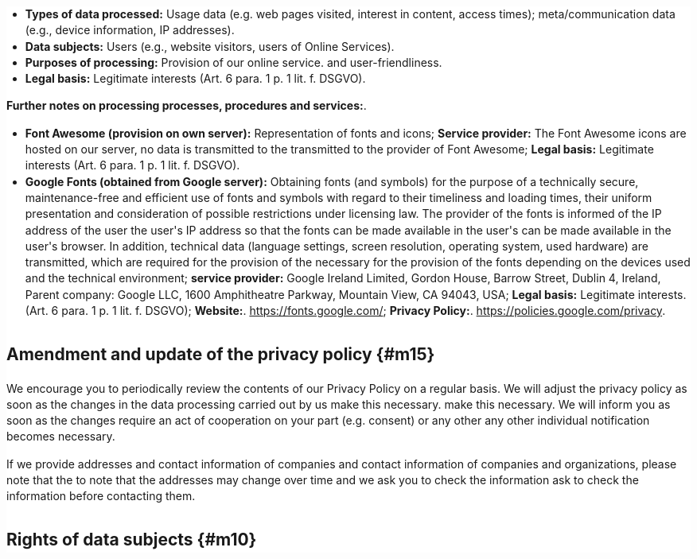 
- **Types of data processed:** Usage data (e.g. web pages visited,
    interest in content, access times); meta/communication data
    (e.g., device information, IP addresses).
- **Data subjects:** Users (e.g., website visitors, users of
    Online Services).
- **Purposes of processing:** Provision of our online service.
    and user-friendliness.
- **Legal basis:** Legitimate interests (Art. 6 para. 1 p. 1
    lit. f. DSGVO).

**Further notes on processing processes, procedures and services:**.

- **Font Awesome (provision on own server):** Representation
    of fonts and icons; **Service provider:** The Font Awesome
    icons are hosted on our server, no data is transmitted to the
    transmitted to the provider of Font Awesome; **Legal basis:**
    Legitimate interests (Art. 6 para. 1 p. 1 lit. f. DSGVO).
- **Google Fonts (obtained from Google server):** Obtaining fonts (and
    symbols) for the purpose of a technically secure, maintenance-free and
    efficient use of fonts and symbols with regard to their
    timeliness and loading times, their uniform presentation and
    consideration of possible restrictions under licensing law. The
    provider of the fonts is informed of the IP address of the user
    the user's IP address so that the fonts can be made available in the user's
    can be made available in the user's browser. In addition, technical
    data (language settings, screen resolution, operating system,
    used hardware) are transmitted, which are required for the provision of the
    necessary for the provision of the fonts depending on the devices used and the
    technical environment; **service provider:** Google
    Ireland Limited, Gordon House, Barrow Street, Dublin 4, Ireland,
    Parent company: Google LLC, 1600 Amphitheatre Parkway, Mountain
    View, CA 94043, USA; **Legal basis:** Legitimate interests.
    (Art. 6 para. 1 p. 1 lit. f. DSGVO); **Website:**.
    <https://fonts.google.com/>; **Privacy Policy:**.
    <https://policies.google.com/privacy>.

## Amendment and update of the privacy policy {#m15}

We encourage you to periodically review the contents of our
Privacy Policy on a regular basis. We will adjust the privacy policy
as soon as the changes in the data processing carried out by us make this necessary.
make this necessary. We will inform you as soon as the
changes require an act of cooperation on your part (e.g. consent) or any other
any other individual notification becomes necessary.

If we provide addresses and contact information of companies and
contact information of companies and organizations, please note that the
to note that the addresses may change over time and we ask you to check the information
ask to check the information before contacting them.

## Rights of data subjects {#m10}
